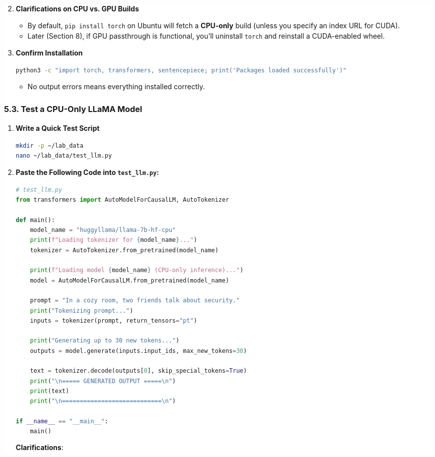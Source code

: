 2. **Clarifications on CPU vs. GPU Builds**

   * By default, `pip install torch` on Ubuntu will fetch a **CPU-only** build (unless you specify an index URL for CUDA).
   * Later (Section 8), if GPU passthrough is functional, you’ll uninstall `torch` and reinstall a CUDA-enabled wheel.

3. **Confirm Installation**

   ```bash - NCT done
   python3 -c "import torch, transformers, sentencepiece; print('Packages loaded successfully')"
   ```

   * No output errors means everything installed correctly.

### 5.3. Test a CPU-Only LLaMA Model

1. **Write a Quick Test Script**

   ```bash
   mkdir -p ~/lab_data
   nano ~/lab_data/test_llm.py
   ```

2. **Paste the Following Code into `test_llm.py`:**

   ```python
   # test_llm.py
   from transformers import AutoModelForCausalLM, AutoTokenizer

   def main():
       model_name = "huggyllama/llama-7b-hf-cpu"
       print(f"Loading tokenizer for {model_name}...")
       tokenizer = AutoTokenizer.from_pretrained(model_name)

       print(f"Loading model {model_name} (CPU-only inference)...")
       model = AutoModelForCausalLM.from_pretrained(model_name)

       prompt = "In a cozy room, two friends talk about security."
       print("Tokenizing prompt...")
       inputs = tokenizer(prompt, return_tensors="pt")

       print("Generating up to 30 new tokens...")
       outputs = model.generate(inputs.input_ids, max_new_tokens=30)

       text = tokenizer.decode(outputs[0], skip_special_tokens=True)
       print("\n===== GENERATED OUTPUT =====\n")
       print(text)
       print("\n============================\n")

   if __name__ == "__main__":
       main()
   ```

   **Clarifications**:
